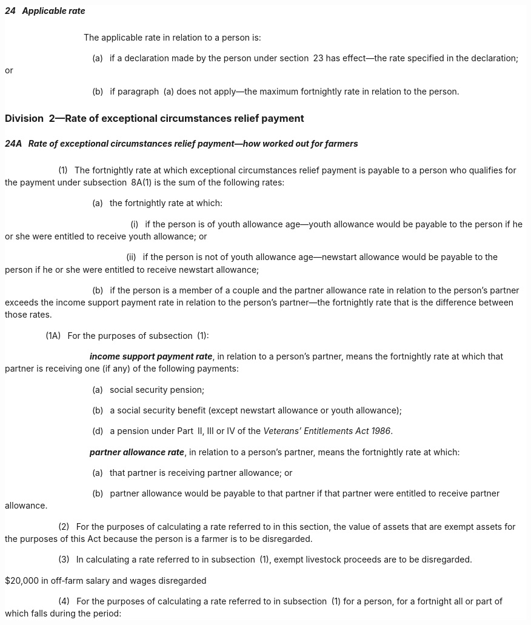##### <a id="24"></a>24  Applicable rate

                   The applicable rate in relation to a person is:

                     (a)  if a declaration made by the person under section 23 has effect—the rate specified in the declaration; or

                     (b)  if paragraph (a) does not apply—the maximum fortnightly rate in relation to the person.

### Division 2—Rate of exceptional circumstances relief payment

##### <a id="24A"></a>24A  Rate of exceptional circumstances relief payment—how worked out for farmers

             (1)  The fortnightly rate at which exceptional circumstances relief payment is payable to a person who qualifies for the payment under subsection 8A(1) is the sum of the following rates:

                     (a)  the fortnightly rate at which:

                              (i)  if the person is of youth allowance age—youth allowance would be payable to the person if he or she were entitled to receive youth allowance; or

                             (ii)  if the person is not of youth allowance age—newstart allowance would be payable to the person if he or she were entitled to receive newstart allowance;

                     (b)  if the person is a member of a couple and the partner allowance rate in relation to the person’s partner exceeds the income support payment rate in relation to the person’s partner—the fortnightly rate that is the difference between those rates.

          (1A)  For the purposes of subsection (1):

                    <a name="incom-support-payment-rate"></a>**_income support payment rate_**, in relation to a person’s partner, means the fortnightly rate at which that partner is receiving one (if any) of the following payments:

                     (a)  social security pension;

                     (b)  a social security benefit (except newstart allowance or youth allowance);

                     (d)  a pension under Part II, III or IV of the _Veterans’ Entitlements Act 1986_.

                    <a name="partner-allow-rate"></a>**_partner allowance rate_**, in relation to a person’s partner, means the fortnightly rate at which:

                     (a)  that partner is receiving partner allowance; or

                     (b)  partner allowance would be payable to that partner if that partner were entitled to receive partner allowance.

             (2)  For the purposes of calculating a rate referred to in this section, the value of assets that are exempt assets for the purposes of this Act because the person is a farmer is to be disregarded.

             (3)  In calculating a rate referred to in subsection (1), exempt livestock proceeds are to be disregarded.

$20,000 in off‑farm salary and wages disregarded

             (4)  For the purposes of calculating a rate referred to in subsection (1) for a person, for a fortnight all or part of which falls during the period:
